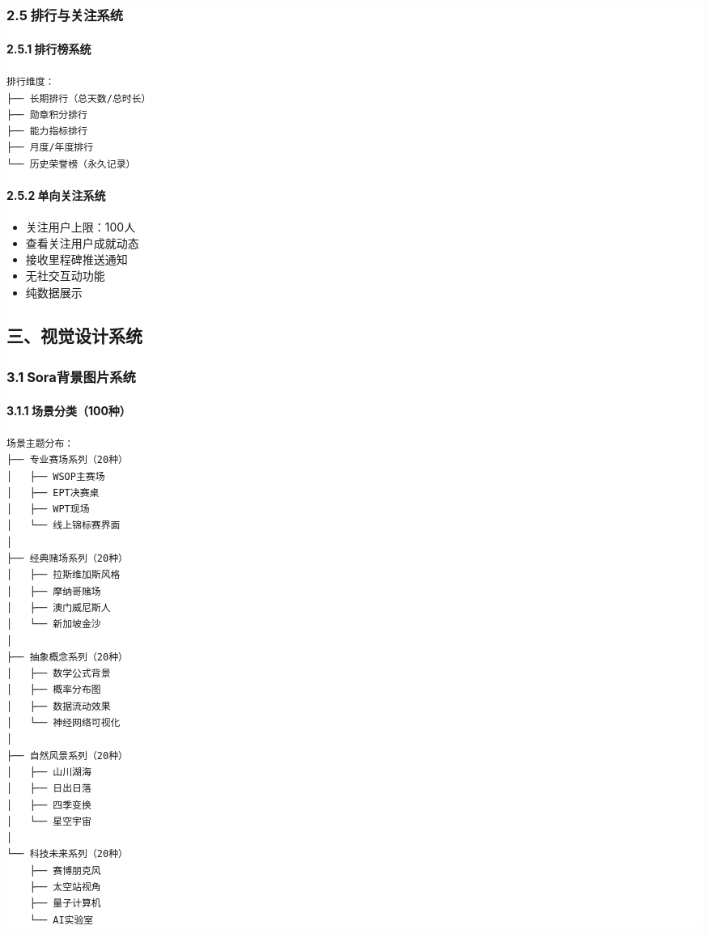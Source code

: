 ### 2.5 排行与关注系统

#### 2.5.1 排行榜系统
```
排行维度：
├── 长期排行（总天数/总时长）
├── 勋章积分排行
├── 能力指标排行
├── 月度/年度排行
└── 历史荣誉榜（永久记录）
```

#### 2.5.2 单向关注系统
- 关注用户上限：100人
- 查看关注用户成就动态
- 接收里程碑推送通知
- 无社交互动功能
- 纯数据展示

## 三、视觉设计系统

### 3.1 Sora背景图片系统

#### 3.1.1 场景分类（100种）
```
场景主题分布：
├── 专业赛场系列（20种）
│   ├── WSOP主赛场
│   ├── EPT决赛桌
│   ├── WPT现场
│   └── 线上锦标赛界面
│
├── 经典赌场系列（20种）
│   ├── 拉斯维加斯风格
│   ├── 摩纳哥赌场
│   ├── 澳门威尼斯人
│   └── 新加坡金沙
│
├── 抽象概念系列（20种）
│   ├── 数学公式背景
│   ├── 概率分布图
│   ├── 数据流动效果
│   └── 神经网络可视化
│
├── 自然风景系列（20种）
│   ├── 山川湖海
│   ├── 日出日落
│   ├── 四季变换
│   └── 星空宇宙
│
└── 科技未来系列（20种）
    ├── 赛博朋克风
    ├── 太空站视角
    ├── 量子计算机
    └── AI实验室
```
